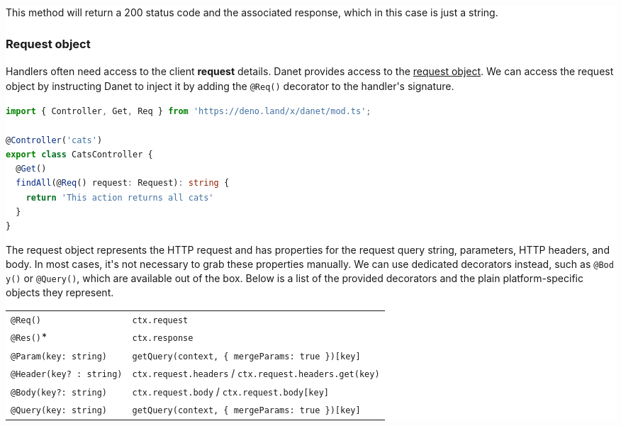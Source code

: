 This method will return a 200 status code and the associated response, which in
this case is just a string.

### Request object

Handlers often need access to the client **request** details. Danet provides
access to the
[request object](https://doc.deno.land/https://deno.land/x/oak@v10.6.0/mod.ts/~/Request).
We can access the request object by instructing Danet to inject it by adding the
`@Req()` decorator to the handler's signature.

```ts cats.controller.ts
import { Controller, Get, Req } from 'https://deno.land/x/danet/mod.ts';

@Controller('cats')
export class CatsController {
  @Get()
  findAll(@Req() request: Request): string {
    return 'This action returns all cats'
  }
}
```

The request object represents the HTTP request and has properties for the
request query string, parameters, HTTP headers, and body. In most cases, it's
not necessary to grab these properties manually. We can use dedicated decorators
instead, such as `@Body()` or `@Query()`, which are available out of the box.
Below is a list of the provided decorators and the plain platform-specific
objects they represent.

<table>
  <tbody>
    <tr>
      <td><code>@Req()</code></td>
      <td><code>ctx.request</code></td></tr>
    <tr>
      <td><code>@Res()</code><span class='table-code-asterisk'>*</span></td>
      <td><code>ctx.response</code></td>
    </tr>
    <tr>
      <td><code>@Param(key: string)</code></td>
      <td><code>getQuery(context, { mergeParams: true })[key]</code></td>
    </tr>
    <tr>
    <td><code>@Header(key? : string)</code></td>
    <td><code>ctx.request.headers</code> / <code>ctx.request.headers.get(key)</code></td></tr>
    <tr>
      <td><code>@Body(key?: string)</code></td>
      <td><code>ctx.request.body</code> / <code>ctx.request.body[key]</code></td>
    </tr>
    <tr>
      <td><code>@Query(key: string)</code></td>
      <td><code>getQuery(context, { mergeParams: true })[key]</code></td>
    </tr>
  </tbody>
</table>
